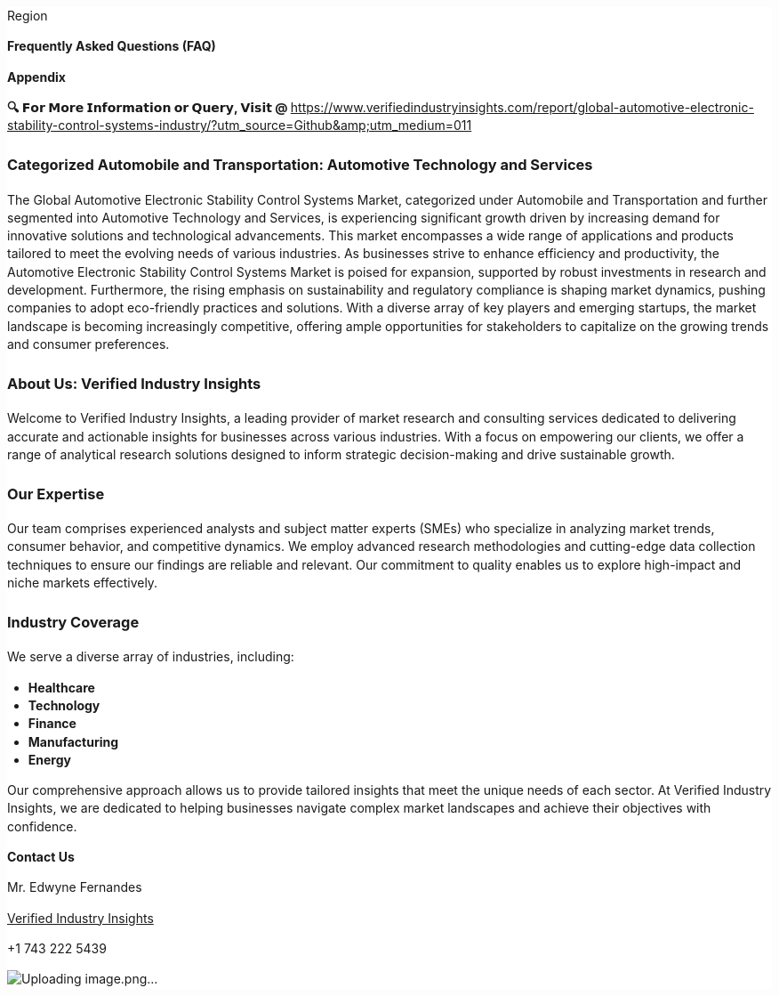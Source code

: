 Region</li></ul><p><strong>Frequently Asked Questions (FAQ)</strong></p><p><strong>Appendix<br /></strong></p><p><strong>🔍 𝗙𝗼𝗿 𝗠𝗼𝗿𝗲 𝗜𝗻𝗳𝗼𝗿𝗺𝗮𝘁𝗶𝗼𝗻 𝗼𝗿 𝗤𝘂𝗲𝗿𝘆, 𝗩𝗶𝘀𝗶𝘁 @ </strong><a href="https://www.verifiedindustryinsights.com/report/global-automotive-electronic-stability-control-systems-industry/?utm_source=Github&amp;utm_medium=011">https://www.verifiedindustryinsights.com/report/global-automotive-electronic-stability-control-systems-industry/?utm_source=Github&amp;utm_medium=011</a>&nbsp;</p><h3>Categorized Automobile and Transportation: Automotive Technology and Services </h3><p>The Global Automotive Electronic Stability Control Systems Market, categorized under Automobile and Transportation and further segmented into Automotive Technology and Services, is experiencing significant growth driven by increasing demand for innovative solutions and technological advancements. This market encompasses a wide range of applications and products tailored to meet the evolving needs of various industries. As businesses strive to enhance efficiency and productivity, the Automotive Electronic Stability Control Systems Market is poised for expansion, supported by robust investments in research and development. Furthermore, the rising emphasis on sustainability and regulatory compliance is shaping market dynamics, pushing companies to adopt eco-friendly practices and solutions. With a diverse array of key players and emerging startups, the market landscape is becoming increasingly competitive, offering ample opportunities for stakeholders to capitalize on the growing trends and consumer preferences.</p><h3>About Us: Verified Industry Insights</h3><p>Welcome to Verified Industry Insights, a leading provider of market research and consulting services dedicated to delivering accurate and actionable insights for businesses across various industries. With a focus on empowering our clients, we offer a range of analytical research solutions designed to inform strategic decision-making and drive sustainable growth.</p><h3>Our Expertise</h3><p>Our team comprises experienced analysts and subject matter experts (SMEs) who specialize in analyzing market trends, consumer behavior, and competitive dynamics. We employ advanced research methodologies and cutting-edge data collection techniques to ensure our findings are reliable and relevant. Our commitment to quality enables us to explore high-impact and niche markets effectively.</p><h3>Industry Coverage</h3><p>We serve a diverse array of industries, including:</p><ul><li><strong>Healthcare</strong></li><li><strong>Technology</strong></li><li><strong>Finance</strong></li><li><strong>Manufacturing</strong></li><li><strong>Energy</strong></li></ul><p>Our comprehensive approach allows us to provide tailored insights that meet the unique needs of each sector. At Verified Industry Insights, we are dedicated to helping businesses navigate complex market landscapes and achieve their objectives with confidence.</p><p><strong>Contact Us</strong></p><p>Mr. Edwyne Fernandes</p><p><a href="https://www.verifiedindustryinsights.com/">Verified Industry Insights</a></p><p>+1 743 222 5439</p>
![Uploading image.png…]()
